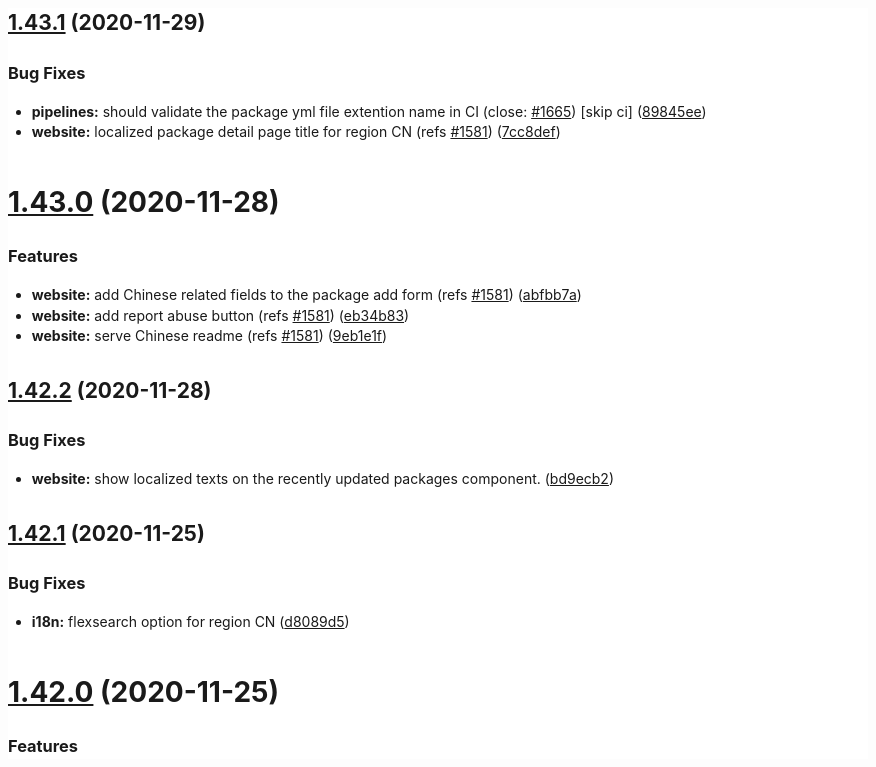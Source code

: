 ## [1.43.1](https://github.com/openupm/openupm/compare/1.43.0...1.43.1) (2020-11-29)


### Bug Fixes

* **pipelines:** should validate the package yml file extention name in CI (close: [#1665](https://github.com/openupm/openupm/issues/1665)) [skip ci] ([89845ee](https://github.com/openupm/openupm/commit/89845ee10f6c5a375e382647158dcc9377fdf7c0))
* **website:** localized package detail page title for region CN (refs [#1581](https://github.com/openupm/openupm/issues/1581)) ([7cc8def](https://github.com/openupm/openupm/commit/7cc8def30ae3cb37aaa4e036994c6a8d7e7903d1))

# [1.43.0](https://github.com/openupm/openupm/compare/1.42.2...1.43.0) (2020-11-28)


### Features

* **website:** add Chinese related fields to the package add form (refs [#1581](https://github.com/openupm/openupm/issues/1581)) ([abfbb7a](https://github.com/openupm/openupm/commit/abfbb7a605e0613f81a7614dc56d2a906e51221b))
* **website:** add report abuse button (refs [#1581](https://github.com/openupm/openupm/issues/1581)) ([eb34b83](https://github.com/openupm/openupm/commit/eb34b831c0a744a2ed6a436bc3d36e4e47a73c02))
* **website:** serve Chinese readme (refs [#1581](https://github.com/openupm/openupm/issues/1581)) ([9eb1e1f](https://github.com/openupm/openupm/commit/9eb1e1f6faa6d3442ef25c8c773bd7e23bca1720))

## [1.42.2](https://github.com/openupm/openupm/compare/1.42.1...1.42.2) (2020-11-28)


### Bug Fixes

* **website:** show localized texts on the recently updated packages component. ([bd9ecb2](https://github.com/openupm/openupm/commit/bd9ecb2d12a9d0e7544996bd357f037cb644867a))

## [1.42.1](https://github.com/openupm/openupm/compare/1.42.0...1.42.1) (2020-11-25)


### Bug Fixes

* **i18n:** flexsearch option for region CN ([d8089d5](https://github.com/openupm/openupm/commit/d8089d58bf3a469127e1e643e2e2460071642acf))

# [1.42.0](https://github.com/openupm/openupm/compare/1.41.0...1.42.0) (2020-11-25)


### Features
